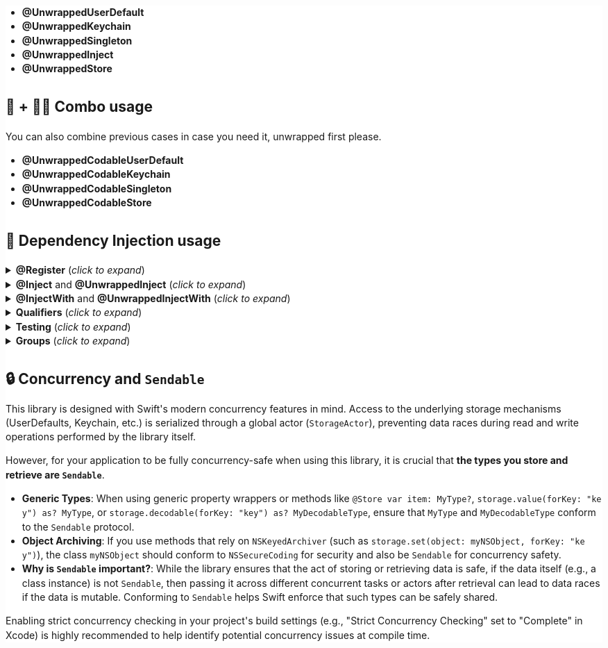 - **@UnwrappedUserDefault**
- **@UnwrappedKeychain**
- **@UnwrappedSingleton**
- **@UnwrappedInject**
- **@UnwrappedStore**

## 🥡 + 🧙‍♂️ Combo usage

You can also combine previous cases in case you need it, unwrapped first please.

- **@UnwrappedCodableUserDefault**
- **@UnwrappedCodableKeychain**
- **@UnwrappedCodableSingleton**
- **@UnwrappedCodableStore**

## 💉 Dependency Injection usage

<details><summary><b>@Register</b> (<i>click to expand</i>)</summary></details>

<details><summary><b>@Inject</b> and <b>@UnwrappedInject</b> (<i>click to expand</i>)</summary></details>

<details><summary><b>@InjectWith</b> and <b>@UnwrappedInjectWith</b> (<i>click to expand</i>)</summary></details>

<details><summary><b>Qualifiers</b> (<i>click to expand</i>)</summary></details>

<details><summary><b>Testing</b> (<i>click to expand</i>)</summary></details>

<details><summary><b>Groups</b> (<i>click to expand</i>)</summary></details>

## 🔒 Concurrency and `Sendable`

This library is designed with Swift's modern concurrency features in mind. Access to the underlying storage mechanisms (UserDefaults, Keychain, etc.) is serialized through a global actor (`StorageActor`), preventing data races during read and write operations performed by the library itself.

However, for your application to be fully concurrency-safe when using this library, it is crucial that **the types you store and retrieve are `Sendable`**.

*   **Generic Types**: When using generic property wrappers or methods like `@Store var item: MyType?`, `storage.value(forKey: "key") as? MyType`, or `storage.decodable(forKey: "key") as? MyDecodableType`, ensure that `MyType` and `MyDecodableType` conform to the `Sendable` protocol.
*   **Object Archiving**: If you use methods that rely on `NSKeyedArchiver` (such as `storage.set(object: myNSObject, forKey: "key")`), the class `myNSObject` should conform to `NSSecureCoding` for security and also be `Sendable` for concurrency safety.
*   **Why is `Sendable` important?**: While the library ensures that the act of storing or retrieving data is safe, if the data itself (e.g., a class instance) is not `Sendable`, then passing it across different concurrent tasks or actors after retrieval can lead to data races if the data is mutable. Conforming to `Sendable` helps Swift enforce that such types can be safely shared.

Enabling strict concurrency checking in your project's build settings (e.g., "Strict Concurrency Checking" set to "Complete" in Xcode) is highly recommended to help identify potential concurrency issues at compile time.
